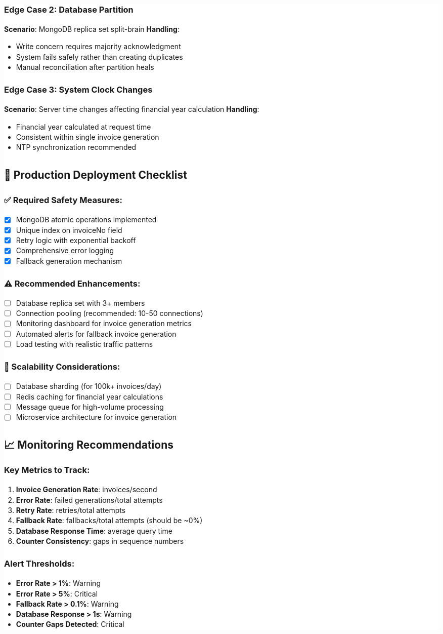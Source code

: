 ### Edge Case 2: Database Partition
**Scenario**: MongoDB replica set split-brain
**Handling**:
- Write concern requires majority acknowledgment
- System fails safely rather than creating duplicates
- Manual reconciliation after partition heals

### Edge Case 3: System Clock Changes
**Scenario**: Server time changes affecting financial year calculation
**Handling**:
- Financial year calculated at request time
- Consistent within single invoice generation
- NTP synchronization recommended

## 🔧 Production Deployment Checklist

### ✅ Required Safety Measures:
- [x] MongoDB atomic operations implemented
- [x] Unique index on invoiceNo field
- [x] Retry logic with exponential backoff
- [x] Comprehensive error logging
- [x] Fallback generation mechanism

### ⚠️ Recommended Enhancements:
- [ ] Database replica set with 3+ members
- [ ] Connection pooling (recommended: 10-50 connections)
- [ ] Monitoring dashboard for invoice generation metrics
- [ ] Automated alerts for fallback invoice generation
- [ ] Load testing with realistic traffic patterns

### 🚀 Scalability Considerations:
- [ ] Database sharding (for 100k+ invoices/day)
- [ ] Redis caching for financial year calculations
- [ ] Message queue for high-volume processing
- [ ] Microservice architecture for invoice generation

## 📈 Monitoring Recommendations

### Key Metrics to Track:
1. **Invoice Generation Rate**: invoices/second
2. **Error Rate**: failed generations/total attempts
3. **Retry Rate**: retries/total attempts
4. **Fallback Rate**: fallbacks/total attempts (should be ~0%)
5. **Database Response Time**: average query time
6. **Counter Consistency**: gaps in sequence numbers

### Alert Thresholds:
- **Error Rate > 1%**: Warning
- **Error Rate > 5%**: Critical
- **Fallback Rate > 0.1%**: Warning
- **Database Response > 1s**: Warning
- **Counter Gaps Detected**: Critical
